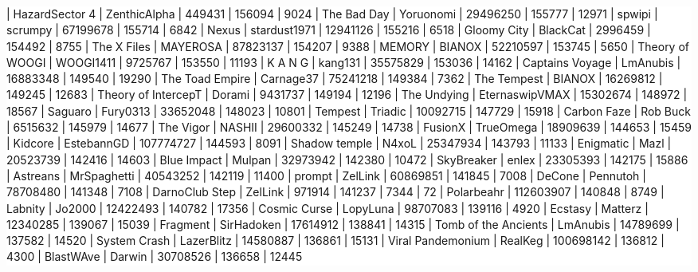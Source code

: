 | HazardSector 4 | ZenthicAlpha | 449431 | 156094 | 9024
| The Bad Day | Yoruonomi | 29496250 | 155777 | 12971
| spwipi | scrumpy | 67199678 | 155714 | 6842
| Nexus | stardust1971 | 12941126 | 155216 | 6518
| Gloomy City | BlackCat | 2996459 | 154492 | 8755
| The X Files | MAYEROSA | 87823137 | 154207 | 9388
| MEMORY | BIANOX | 52210597 | 153745 | 5650
| Theory of WOOGI | WOOGI1411 | 9725767 | 153550 | 11193
| K A N G  | kang131 | 35575829 | 153036 | 14162
| Captains Voyage | LmAnubis | 16883348 | 149540 | 19290
| The Toad Empire | Carnage37 | 75241218 | 149384 | 7362
| The Tempest | BIANOX | 16269812 | 149245 | 12683
| Theory of IntercepT | Dorami | 9431737 | 149194 | 12196
| The Undying  | EternaswipVMAX | 15302674 | 148972 | 18567
| Saguaro | Fury0313 | 33652048 | 148023 | 10801
| Tempest | Triadic | 10092715 | 147729 | 15918
| Carbon Faze | Rob Buck | 6515632 | 145979 | 14677
| The Vigor | NASHII | 29600332 | 145249 | 14738
| FusionX | TrueOmega | 18909639 | 144653 | 15459
| Kidcore | EstebannGD | 107774727 | 144593 | 8091
| Shadow temple | N4xoL | 25347934 | 143793 | 11133
| Enigmatic | Mazl | 20523739 | 142416 | 14603
| Blue Impact | Mulpan | 32973942 | 142380 | 10472
| SkyBreaker | enlex | 23305393 | 142175 | 15886
| Astreans | MrSpaghetti | 40543252 | 142119 | 11400
| prompt | ZelLink | 60869851 | 141845 | 7008
| DeCone | Pennutoh | 78708480 | 141348 | 7108
| DarnoClub Step | ZelLink | 971914 | 141237 | 7344
| 72 | Polarbeahr | 112603907 | 140848 | 8749
| Labnity | Jo2000 | 12422493 | 140782 | 17356
| Cosmic Curse | LopyLuna | 98707083 | 139116 | 4920
| Ecstasy | Matterz | 12340285 | 139067 | 15039
| Fragment | SirHadoken | 17614912 | 138841 | 14315
| Tomb of the Ancients | LmAnubis | 14789699 | 137582 | 14520
| System Crash | LazerBlitz | 14580887 | 136861 | 15131
| Viral Pandemonium | RealKeg | 100698142 | 136812 | 4300
| BlastWAve | Darwin | 30708526 | 136658 | 12445